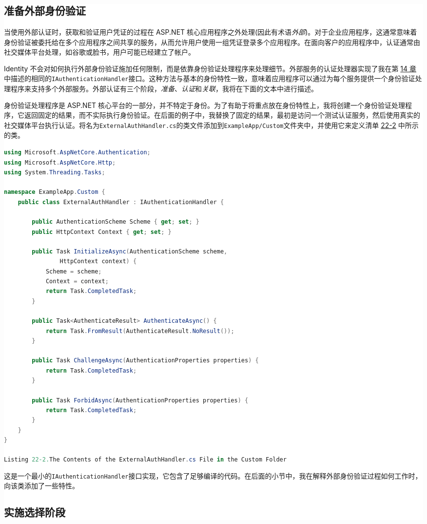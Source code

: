 ## 准备外部身份验证

当使用外部认证时，获取和验证用户凭证的过程在 ASP.NET 核心应用程序之外处理(因此有术语*外部*)。对于企业应用程序，这通常意味着身份验证被委托给在多个应用程序之间共享的服务，从而允许用户使用一组凭证登录多个应用程序。在面向客户的应用程序中，认证通常由社交媒体平台处理，如谷歌或脸书，用户可能已经建立了帐户。

Identity 不会对如何执行外部身份验证施加任何限制，而是依靠身份验证处理程序来处理细节。外部服务的认证处理器实现了我在第 [14 章](14.html)中描述的相同的`IAuthenticationHandler`接口。这种方法与基本的身份特性一致，意味着应用程序可以通过为每个服务提供一个身份验证处理程序来支持多个外部服务。外部认证有三个阶段，*准备*、*认证*和*关联*，我将在下面的文本中进行描述。

身份验证处理程序是 ASP.NET 核心平台的一部分，并不特定于身份。为了有助于将重点放在身份特性上，我将创建一个身份验证处理程序，它返回固定的结果，而不实际执行身份验证。在后面的例子中，我替换了固定的结果，最初是访问一个测试认证服务，然后使用真实的社交媒体平台执行认证。将名为`ExternalAuthHandler.cs`的类文件添加到`ExampleApp/Custom`文件夹中，并使用它来定义清单 [22-2](#PC2) 中所示的类。

```cs
using Microsoft.AspNetCore.Authentication;
using Microsoft.AspNetCore.Http;
using System.Threading.Tasks;

namespace ExampleApp.Custom {
    public class ExternalAuthHandler : IAuthenticationHandler {

        public AuthenticationScheme Scheme { get; set; }
        public HttpContext Context { get; set; }

        public Task InitializeAsync(AuthenticationScheme scheme,
                HttpContext context) {
            Scheme = scheme;
            Context = context;
            return Task.CompletedTask;
        }

        public Task<AuthenticateResult> AuthenticateAsync() {
            return Task.FromResult(AuthenticateResult.NoResult());
        }

        public Task ChallengeAsync(AuthenticationProperties properties) {
            return Task.CompletedTask;
        }

        public Task ForbidAsync(AuthenticationProperties properties) {
            return Task.CompletedTask;
        }
    }
}

Listing 22-2.The Contents of the ExternalAuthHandler.cs File in the Custom Folder

```

这是一个最小的`IAuthenticationHandler`接口实现，它包含了足够编译的代码。在后面的小节中，我在解释外部身份验证过程如何工作时，向该类添加了一些特性。

## 实施选择阶段
